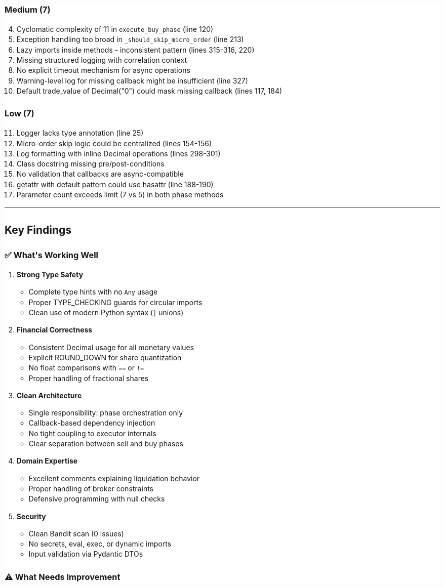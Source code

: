### Medium (7)
4. Cyclomatic complexity of 11 in `execute_buy_phase` (line 120)
5. Exception handling too broad in `_should_skip_micro_order` (line 213)
6. Lazy imports inside methods - inconsistent pattern (lines 315-316, 220)
7. Missing structured logging with correlation context
8. No explicit timeout mechanism for async operations
9. Warning-level log for missing callback might be insufficient (line 327)
10. Default trade_value of Decimal("0") could mask missing callback (lines 117, 184)

### Low (7)
11. Logger lacks type annotation (line 25)
12. Micro-order skip logic could be centralized (lines 154-156)
13. Log formatting with inline Decimal operations (lines 298-301)
14. Class docstring missing pre/post-conditions
15. No validation that callbacks are async-compatible
16. getattr with default pattern could use hasattr (line 188-190)
17. Parameter count exceeds limit (7 vs 5) in both phase methods

---

## Key Findings

### ✅ What's Working Well

1. **Strong Type Safety**
   - Complete type hints with no `Any` usage
   - Proper TYPE_CHECKING guards for circular imports
   - Clean use of modern Python syntax (`|` unions)

2. **Financial Correctness**
   - Consistent Decimal usage for all monetary values
   - Explicit ROUND_DOWN for share quantization
   - No float comparisons with `==` or `!=`
   - Proper handling of fractional shares

3. **Clean Architecture**
   - Single responsibility: phase orchestration only
   - Callback-based dependency injection
   - No tight coupling to executor internals
   - Clear separation between sell and buy phases

4. **Domain Expertise**
   - Excellent comments explaining liquidation behavior
   - Proper handling of broker constraints
   - Defensive programming with null checks

5. **Security**
   - Clean Bandit scan (0 issues)
   - No secrets, eval, exec, or dynamic imports
   - Input validation via Pydantic DTOs

### ⚠️ What Needs Improvement
